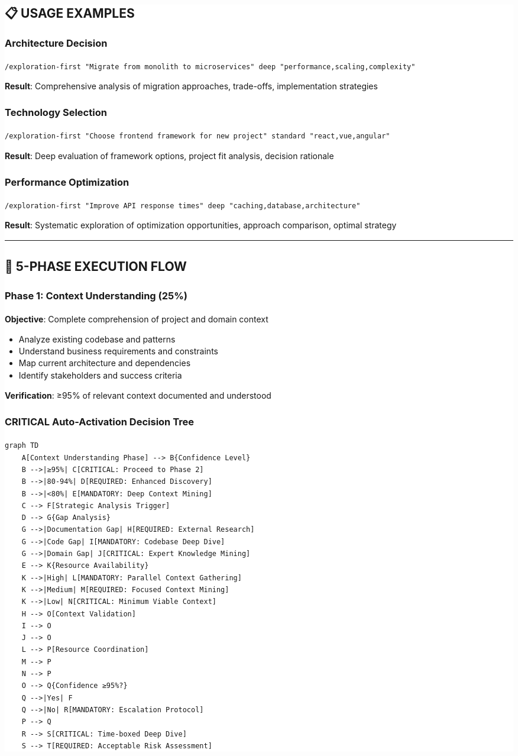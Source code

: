 
## 📋 **USAGE EXAMPLES**

### **Architecture Decision**
```text
/exploration-first "Migrate from monolith to microservices" deep "performance,scaling,complexity"
```
**Result**: Comprehensive analysis of migration approaches, trade-offs, implementation strategies

### **Technology Selection**
```text
/exploration-first "Choose frontend framework for new project" standard "react,vue,angular"
```
**Result**: Deep evaluation of framework options, project fit analysis, decision rationale

### **Performance Optimization**
```text
/exploration-first "Improve API response times" deep "caching,database,architecture"
```
**Result**: Systematic exploration of optimization opportunities, approach comparison, optimal strategy

---

## 🔄 **5-PHASE EXECUTION FLOW**

### **Phase 1: Context Understanding (25%)**
**Objective**: Complete comprehension of project and domain context
- Analyze existing codebase and patterns
- Understand business requirements and constraints
- Map current architecture and dependencies
- Identify stakeholders and success criteria

**Verification**: ≥95% of relevant context documented and understood

### CRITICAL Auto-Activation Decision Tree

```mermaid
graph TD
    A[Context Understanding Phase] --> B{Confidence Level}
    B -->|≥95%| C[CRITICAL: Proceed to Phase 2]
    B -->|80-94%| D[REQUIRED: Enhanced Discovery]
    B -->|<80%| E[MANDATORY: Deep Context Mining]
    C --> F[Strategic Analysis Trigger]
    D --> G{Gap Analysis}
    G -->|Documentation Gap| H[REQUIRED: External Research]
    G -->|Code Gap| I[MANDATORY: Codebase Deep Dive]
    G -->|Domain Gap| J[CRITICAL: Expert Knowledge Mining]
    E --> K{Resource Availability}
    K -->|High| L[MANDATORY: Parallel Context Gathering]
    K -->|Medium| M[REQUIRED: Focused Context Mining]
    K -->|Low| N[CRITICAL: Minimum Viable Context]
    H --> O[Context Validation]
    I --> O
    J --> O
    L --> P[Resource Coordination]
    M --> P
    N --> P
    O --> Q{Confidence ≥95%?}
    Q -->|Yes| F
    Q -->|No| R[MANDATORY: Escalation Protocol]
    P --> Q
    R --> S[CRITICAL: Time-boxed Deep Dive]
    S --> T[REQUIRED: Acceptable Risk Assessment]
```